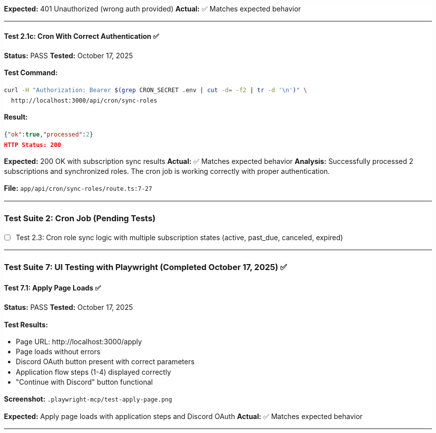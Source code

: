 **Expected:** 401 Unauthorized (wrong auth provided)
**Actual:** ✅ Matches expected behavior

---

#### Test 2.1c: Cron With Correct Authentication ✅

**Status:** PASS
**Tested:** October 17, 2025

**Test Command:**
```bash
curl -H "Authorization: Bearer $(grep CRON_SECRET .env | cut -d= -f2 | tr -d '\n')" \
  http://localhost:3000/api/cron/sync-roles
```

**Result:**
```json
{"ok":true,"processed":2}
HTTP Status: 200
```

**Expected:** 200 OK with subscription sync results
**Actual:** ✅ Matches expected behavior
**Analysis:** Successfully processed 2 subscriptions and synchronized roles. The cron job is working correctly with proper authentication.

**File:** `app/api/cron/sync-roles/route.ts:7-27`

---

### Test Suite 2: Cron Job (Pending Tests)

- [ ] Test 2.3: Cron role sync logic with multiple subscription states (active, past_due, canceled, expired)

---

### Test Suite 7: UI Testing with Playwright (Completed October 17, 2025) ✅

#### Test 7.1: Apply Page Loads ✅

**Status:** PASS
**Tested:** October 17, 2025

**Test Results:**
- Page URL: http://localhost:3000/apply
- Page loads without errors
- Discord OAuth button present with correct parameters
- Application flow steps (1-4) displayed correctly
- "Continue with Discord" button functional

**Screenshot:** `.playwright-mcp/test-apply-page.png`

**Expected:** Apply page loads with application steps and Discord OAuth
**Actual:** ✅ Matches expected behavior

---
